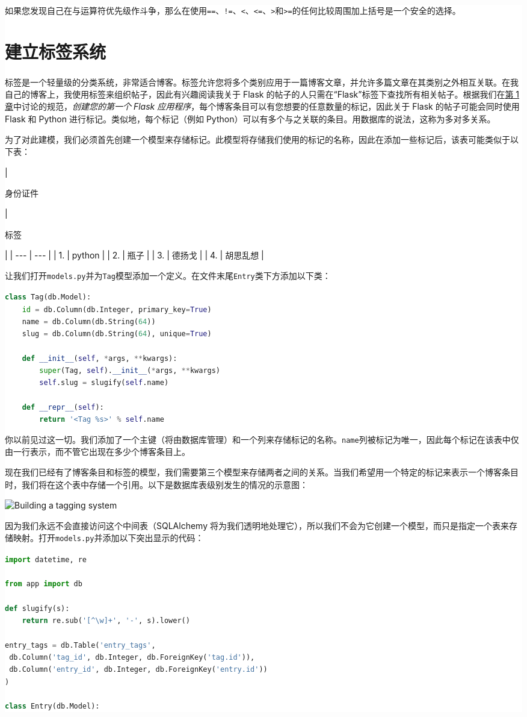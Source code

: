 如果您发现自己在与运算符优先级作斗争，那么在使用`==`、`!=`、`<`、`<=`、`>`和`>=`的任何比较周围加上括号是一个安全的选择。

# 建立标签系统

标签是一个轻量级的分类系统，非常适合博客。标签允许您将多个类别应用于一篇博客文章，并允许多篇文章在其类别之外相互关联。在我自己的博客上，我使用标签来组织帖子，因此有兴趣阅读我关于 Flask 的帖子的人只需在“Flask”标签下查找所有相关帖子。根据我们在[第 1 章](01.html "Chapter 1. Creating Your First Flask Application")中讨论的规范，*创建您的第一个 Flask 应用程序*，每个博客条目可以有您想要的任意数量的标记，因此关于 Flask 的帖子可能会同时使用 Flask 和 Python 进行标记。类似地，每个标记（例如 Python）可以有多个与之关联的条目。用数据库的说法，这称为多对多关系。

为了对此建模，我们必须首先创建一个模型来存储标记。此模型将存储我们使用的标记的名称，因此在添加一些标记后，该表可能类似于以下表：

<colgroup><col style="text-align: left"> <col style="text-align: left"></colgroup> 
| 

身份证件

 | 

标签

 |
| --- | --- |
| 1. | python |
| 2. | 瓶子 |
| 3. | 德扬戈 |
| 4. | 胡思乱想 |

让我们打开`models.py`并为`Tag`模型添加一个定义。在文件末尾`Entry`类下方添加以下类：

```py
class Tag(db.Model):
    id = db.Column(db.Integer, primary_key=True)
    name = db.Column(db.String(64))
    slug = db.Column(db.String(64), unique=True)

    def __init__(self, *args, **kwargs):
        super(Tag, self).__init__(*args, **kwargs)
        self.slug = slugify(self.name)

    def __repr__(self):
        return '<Tag %s>' % self.name
```

你以前见过这一切。我们添加了一个主键（将由数据库管理）和一个列来存储标记的名称。`name`列被标记为唯一，因此每个标记在该表中仅由一行表示，而不管它出现在多少个博客条目上。

现在我们已经有了博客条目和标签的模型，我们需要第三个模型来存储两者之间的关系。当我们希望用一个特定的标记来表示一个博客条目时，我们将在这个表中存储一个引用。以下是数据库表级别发生的情况的示意图：

![Building a tagging system](images/1709_02_01.jpg)

因为我们永远不会直接访问这个中间表（SQLAlchemy 将为我们透明地处理它），所以我们不会为它创建一个模型，而只是指定一个表来存储映射。打开`models.py`并添加以下突出显示的代码：

```py
import datetime, re

from app import db

def slugify(s):
    return re.sub('[^\w]+', '-', s).lower()

entry_tags = db.Table('entry_tags',
 db.Column('tag_id', db.Integer, db.ForeignKey('tag.id')),
 db.Column('entry_id', db.Integer, db.ForeignKey('entry.id'))
)

class Entry(db.Model):
```